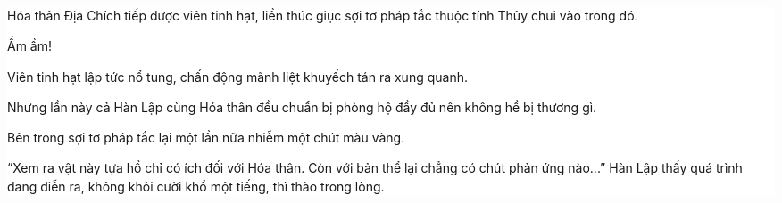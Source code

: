 Hóa thân Địa Chích tiếp được viên tinh hạt, liền thúc giục sợi tơ pháp tắc thuộc tính Thủy chui vào trong đó.

Ầm ầm!

Viên tinh hạt lập tức nổ tung, chấn động mãnh liệt khuyếch tán ra xung quanh.

Nhưng lần này cả Hàn Lập cùng Hóa thân đều chuẩn bị phòng hộ đầy đủ nên không hề bị thương gì.

Bên trong sợi tơ pháp tắc lại một lần nữa nhiễm một chút màu vàng.

“Xem ra vật này tựa hồ chỉ có ích đối với Hóa thân. Còn với bản thể lại chẳng có chút phản ứng nào...” Hàn Lập thấy quá trình đang diễn ra, không khỏi cười khổ một tiếng, thì thào trong lòng.
